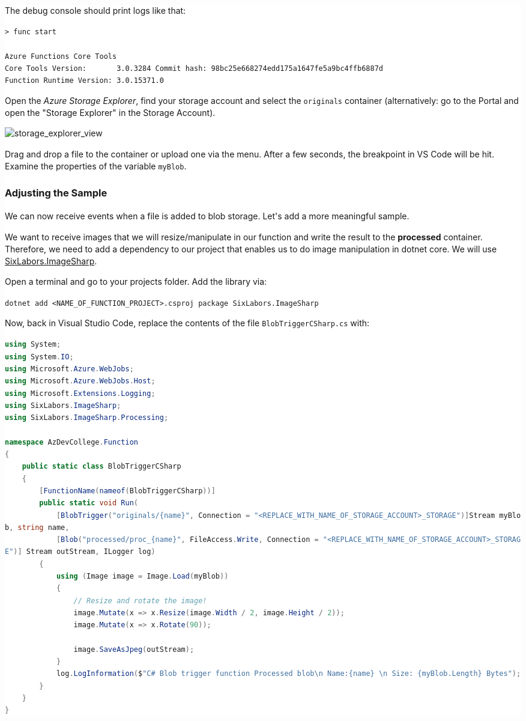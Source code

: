 The debug console should print logs like that:

```shell
> func start

Azure Functions Core Tools
Core Tools Version:       3.0.3284 Commit hash: 98bc25e668274edd175a1647fe5a9bc4ffb6887d
Function Runtime Version: 3.0.15371.0
```

Open the _Azure Storage Explorer_, find your storage account and select the `originals` container (alternatively: go to the Portal and open the "Storage Explorer" in the Storage Account).

![storage_explorer_view](./images/storage_explorer_view.png "storage_explorer_view")

Drag and drop a file to the container or upload one via the menu. After a few seconds, the breakpoint in VS Code will be hit. Examine the properties of the variable `myBlob`.

### Adjusting the Sample

We can now receive events when a file is added to blob storage. Let's add a more meaningful sample.

We want to receive images that we will resize/manipulate in our function and write the result to the **processed** container. Therefore, we need to add a dependency to our project that enables us to do image manipulation in dotnet core. We will use [SixLabors.ImageSharp](https://github.com/SixLabors/ImageSharp).

Open a terminal and go to your projects folder. Add the library via:

```shell
dotnet add <NAME_OF_FUNCTION_PROJECT>.csproj package SixLabors.ImageSharp
```

Now, back in Visual Studio Code, replace the contents of the file `BlobTriggerCSharp.cs` with:

```csharp
using System;
using System.IO;
using Microsoft.Azure.WebJobs;
using Microsoft.Azure.WebJobs.Host;
using Microsoft.Extensions.Logging;
using SixLabors.ImageSharp;
using SixLabors.ImageSharp.Processing;

namespace AzDevCollege.Function
{
    public static class BlobTriggerCSharp
    {
        [FunctionName(nameof(BlobTriggerCSharp))]
        public static void Run(
            [BlobTrigger("originals/{name}", Connection = "<REPLACE_WITH_NAME_OF_STORAGE_ACCOUNT>_STORAGE")]Stream myBlob, string name,
            [Blob("processed/proc_{name}", FileAccess.Write, Connection = "<REPLACE_WITH_NAME_OF_STORAGE_ACCOUNT>_STORAGE")] Stream outStream, ILogger log)
        {
            using (Image image = Image.Load(myBlob))
            {
                // Resize and rotate the image!
                image.Mutate(x => x.Resize(image.Width / 2, image.Height / 2));
                image.Mutate(x => x.Rotate(90));

                image.SaveAsJpeg(outStream);
            }
            log.LogInformation($"C# Blob trigger function Processed blob\n Name:{name} \n Size: {myBlob.Length} Bytes");
        }
    }
}
```